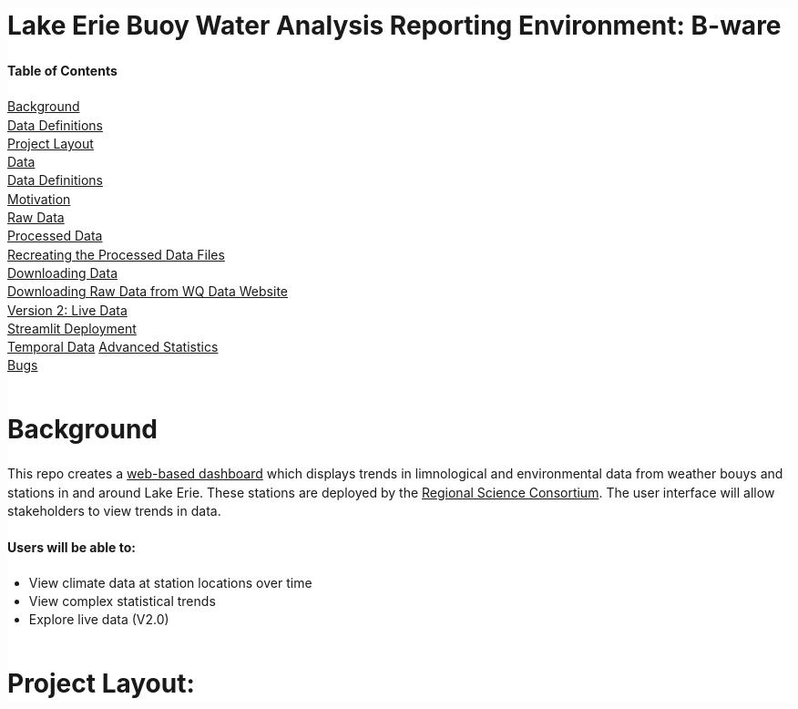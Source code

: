 # Lake Erie Buoy Water Analysis Reporting Environment: **B-ware**

#### Table of Contents

[Background](#background)  
[Data Definitions](#data-definitions)  
[Project Layout](#project-layout)  
[Data](#data)  
[Data Definitions](#data-definitions)  
[Motivation](#motivation)  
[Raw Data](#raw-data)  
[Processed Data](#processed-data)  
[Recreating the Processed Data Files](#recreating-the-processed-data-files)  
[Downloading Data](#downloading-data)  
[Downloading Raw Data from WQ Data Website](#downloading-the-raw-old-and-new-data-from-wqdata-website)  
[Version 2: Live Data](#version-2-live-data)  
[Streamlit Deployment](#streamlit-deployment)  
[Temporal Data](#temporal-data)
[Advanced Statistics](#advanced-time-series-statistics-and-anomaly-detection)  
[Bugs](#bugs)

# Background

This repo creates a [web-based dashboard](https://lkerie.streamlit.app/) which displays trends in limnological and environmental data from weather bouys and stations in and around Lake Erie. These stations are deployed by the [Regional Science Consortium](https://www.regsciconsort.com/). The user interface will allow stakeholders to view trends in data.

#### Users will be able to:

- View climate data at station locations over time
- View complex statistical trends
- Explore live data (V2.0)

# Project Layout:
